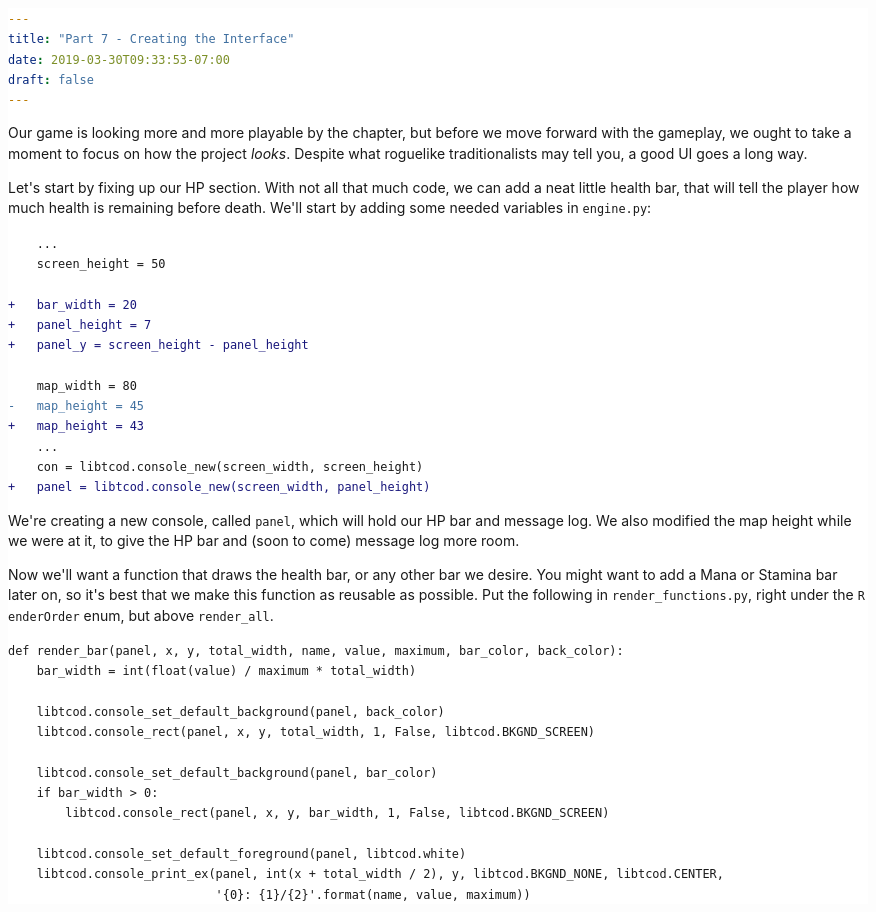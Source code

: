 ```yaml
---
title: "Part 7 - Creating the Interface"
date: 2019-03-30T09:33:53-07:00
draft: false
---
```


Our game is looking more and more playable by the chapter, but before we
move forward with the gameplay, we ought to take a moment to focus on
how the project *looks*. Despite what roguelike traditionalists may tell
you, a good UI goes a long way.

Let's start by fixing up our HP section. With not all that much code, we
can add a neat little health bar, that will tell the player how much
health is remaining before death. We'll start by adding some needed
variables in `engine.py`:

```diff
    ...
    screen_height = 50

+   bar_width = 20
+   panel_height = 7
+   panel_y = screen_height - panel_height

    map_width = 80
-   map_height = 45
+   map_height = 43
    ...
    con = libtcod.console_new(screen_width, screen_height)
+   panel = libtcod.console_new(screen_width, panel_height)
```

We're creating a new console, called `panel`, which will hold our HP bar
and message log. We also modified the map height while we were at it, to
give the HP bar and (soon to come) message log more room.

Now we'll want a function that draws the health bar, or any other bar we
desire. You might want to add a Mana or Stamina bar later on, so it's
best that we make this function as reusable as possible. Put the
following in `render_functions.py`, right under the `RenderOrder` enum,
but above
    `render_all`.

```py3
def render_bar(panel, x, y, total_width, name, value, maximum, bar_color, back_color):
    bar_width = int(float(value) / maximum * total_width)

    libtcod.console_set_default_background(panel, back_color)
    libtcod.console_rect(panel, x, y, total_width, 1, False, libtcod.BKGND_SCREEN)

    libtcod.console_set_default_background(panel, bar_color)
    if bar_width > 0:
        libtcod.console_rect(panel, x, y, bar_width, 1, False, libtcod.BKGND_SCREEN)

    libtcod.console_set_default_foreground(panel, libtcod.white)
    libtcod.console_print_ex(panel, int(x + total_width / 2), y, libtcod.BKGND_NONE, libtcod.CENTER,
                             '{0}: {1}/{2}'.format(name, value, maximum))
```
